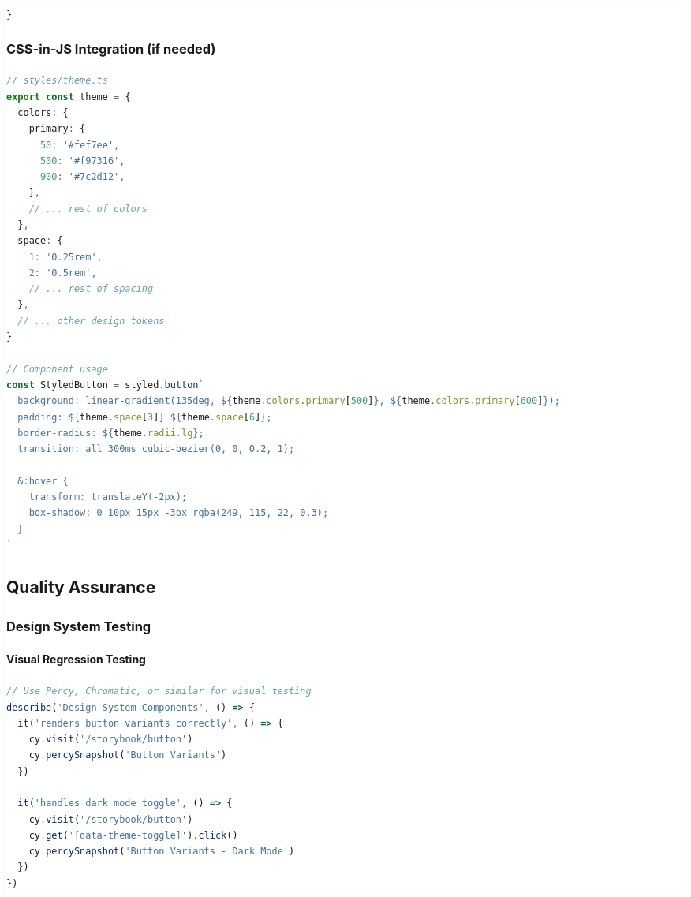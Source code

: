```javascript
}
```

### CSS-in-JS Integration (if needed)

```typescript
// styles/theme.ts
export const theme = {
  colors: {
    primary: {
      50: '#fef7ee',
      500: '#f97316',
      900: '#7c2d12',
    },
    // ... rest of colors
  },
  space: {
    1: '0.25rem',
    2: '0.5rem',
    // ... rest of spacing
  },
  // ... other design tokens
}

// Component usage
const StyledButton = styled.button`
  background: linear-gradient(135deg, ${theme.colors.primary[500]}, ${theme.colors.primary[600]});
  padding: ${theme.space[3]} ${theme.space[6]};
  border-radius: ${theme.radii.lg};
  transition: all 300ms cubic-bezier(0, 0, 0.2, 1);
  
  &:hover {
    transform: translateY(-2px);
    box-shadow: 0 10px 15px -3px rgba(249, 115, 22, 0.3);
  }
`
```

## Quality Assurance

### Design System Testing

#### Visual Regression Testing
```javascript
// Use Percy, Chromatic, or similar for visual testing
describe('Design System Components', () => {
  it('renders button variants correctly', () => {
    cy.visit('/storybook/button')
    cy.percySnapshot('Button Variants')
  })
  
  it('handles dark mode toggle', () => {
    cy.visit('/storybook/button')
    cy.get('[data-theme-toggle]').click()
    cy.percySnapshot('Button Variants - Dark Mode')
  })
})
```
